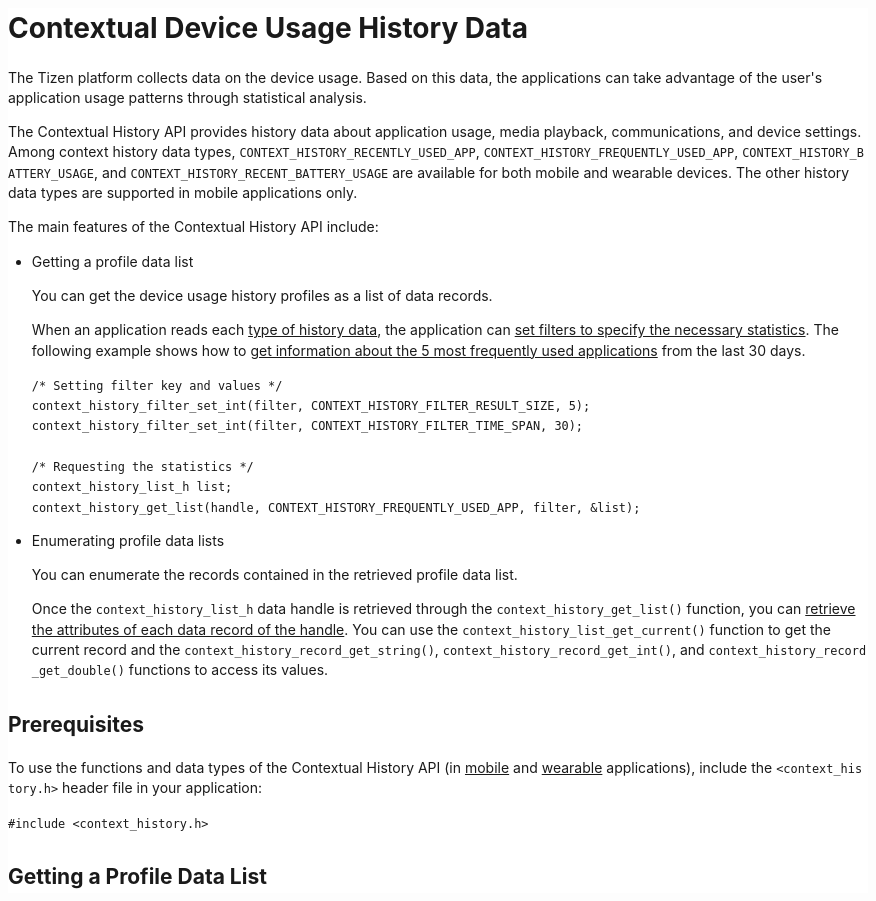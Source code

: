 # Contextual Device Usage History Data


The Tizen platform collects data on the device usage. Based on this data, the applications can take advantage of the user's application usage patterns through statistical analysis.

The Contextual History API provides history data about application usage, media playback, communications, and device settings. Among context history data types, `CONTEXT_HISTORY_RECENTLY_USED_APP`, `CONTEXT_HISTORY_FREQUENTLY_USED_APP`, `CONTEXT_HISTORY_BATTERY_USAGE`, and `CONTEXT_HISTORY_RECENT_BATTERY_USAGE` are available for both mobile and wearable devices. The other history data types are supported in mobile applications only.

The main features of the Contextual History API include:

- Getting a profile data list

  You can get the device usage history profiles as a list of data records.

  When an application reads each [type of history data](#datatypes), the application can [set filters to specify the necessary statistics](#filters). The following example shows how to [get information about the 5 most frequently used applications](#get_list) from the last 30 days.

  ```
  /* Setting filter key and values */
  context_history_filter_set_int(filter, CONTEXT_HISTORY_FILTER_RESULT_SIZE, 5);
  context_history_filter_set_int(filter, CONTEXT_HISTORY_FILTER_TIME_SPAN, 30);

  /* Requesting the statistics */
  context_history_list_h list;
  context_history_get_list(handle, CONTEXT_HISTORY_FREQUENTLY_USED_APP, filter, &list);
  ```

- Enumerating profile data lists

  You can enumerate the records contained in the retrieved profile data list.

  Once the `context_history_list_h` data handle is retrieved through the `context_history_get_list()` function, you can [retrieve the attributes of each data record of the handle](#enumerate_list). You can use the `context_history_list_get_current()` function to get the current record and the `context_history_record_get_string()`, `context_history_record_get_int()`, and `context_history_record_get_double()` functions to access its values.

## Prerequisites

To use the functions and data types of the Contextual History API (in [mobile](../../api/mobile/latest/group__CAPI__CONTEXT__HISTORY__MODULE.html) and [wearable](../../api/wearable/latest/group__CAPI__CONTEXT__HISTORY__MODULE.html) applications), include the `<context_history.h>` header file in your application:

```
#include <context_history.h>
```

<a name="get_list"></a>
## Getting a Profile Data List

